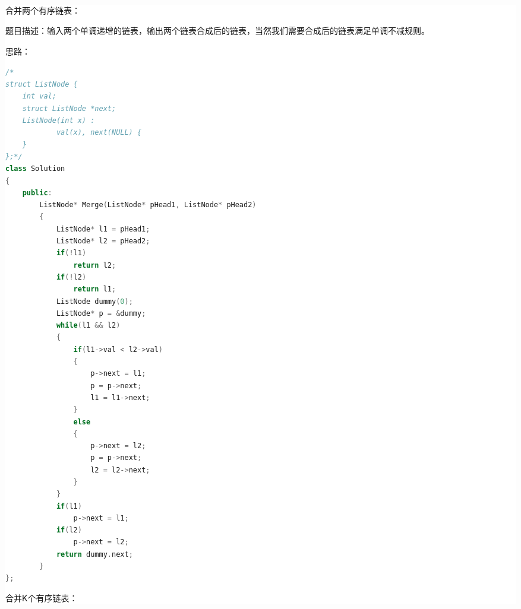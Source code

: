 合并两个有序链表：

题目描述：输入两个单调递增的链表，输出两个链表合成后的链表，当然我们需要合成后的链表满足单调不减规则。

思路：

```C++
/*
struct ListNode {
    int val;
    struct ListNode *next;
    ListNode(int x) :
            val(x), next(NULL) {
    }
};*/
class Solution
{
    public:
        ListNode* Merge(ListNode* pHead1, ListNode* pHead2)
        {
            ListNode* l1 = pHead1;
            ListNode* l2 = pHead2;
            if(!l1)
                return l2;
            if(!l2)
                return l1;
            ListNode dummy(0);
            ListNode* p = &dummy;
            while(l1 && l2)
            {
                if(l1->val < l2->val)
                {
                    p->next = l1;
                    p = p->next;
                    l1 = l1->next; 
                }
                else
                {
                    p->next = l2;
                    p = p->next;
                    l2 = l2->next;                     
                }
            }
            if(l1)
                p->next = l1;
            if(l2)
                p->next = l2;
            return dummy.next;  
        }
};
```

合并K个有序链表：
